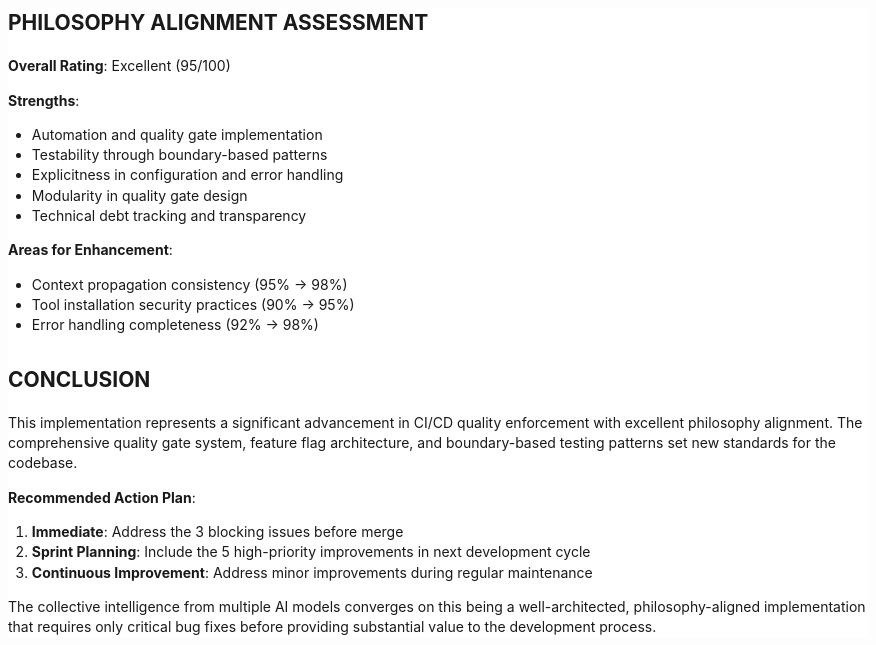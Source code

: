 ## PHILOSOPHY ALIGNMENT ASSESSMENT

**Overall Rating**: Excellent (95/100)

**Strengths**:
- Automation and quality gate implementation
- Testability through boundary-based patterns
- Explicitness in configuration and error handling
- Modularity in quality gate design
- Technical debt tracking and transparency

**Areas for Enhancement**:
- Context propagation consistency (95% → 98%)
- Tool installation security practices (90% → 95%)
- Error handling completeness (92% → 98%)

## CONCLUSION

This implementation represents a significant advancement in CI/CD quality enforcement with excellent philosophy alignment. The comprehensive quality gate system, feature flag architecture, and boundary-based testing patterns set new standards for the codebase.

**Recommended Action Plan**:
1. **Immediate**: Address the 3 blocking issues before merge
2. **Sprint Planning**: Include the 5 high-priority improvements in next development cycle
3. **Continuous Improvement**: Address minor improvements during regular maintenance

The collective intelligence from multiple AI models converges on this being a well-architected, philosophy-aligned implementation that requires only critical bug fixes before providing substantial value to the development process.
